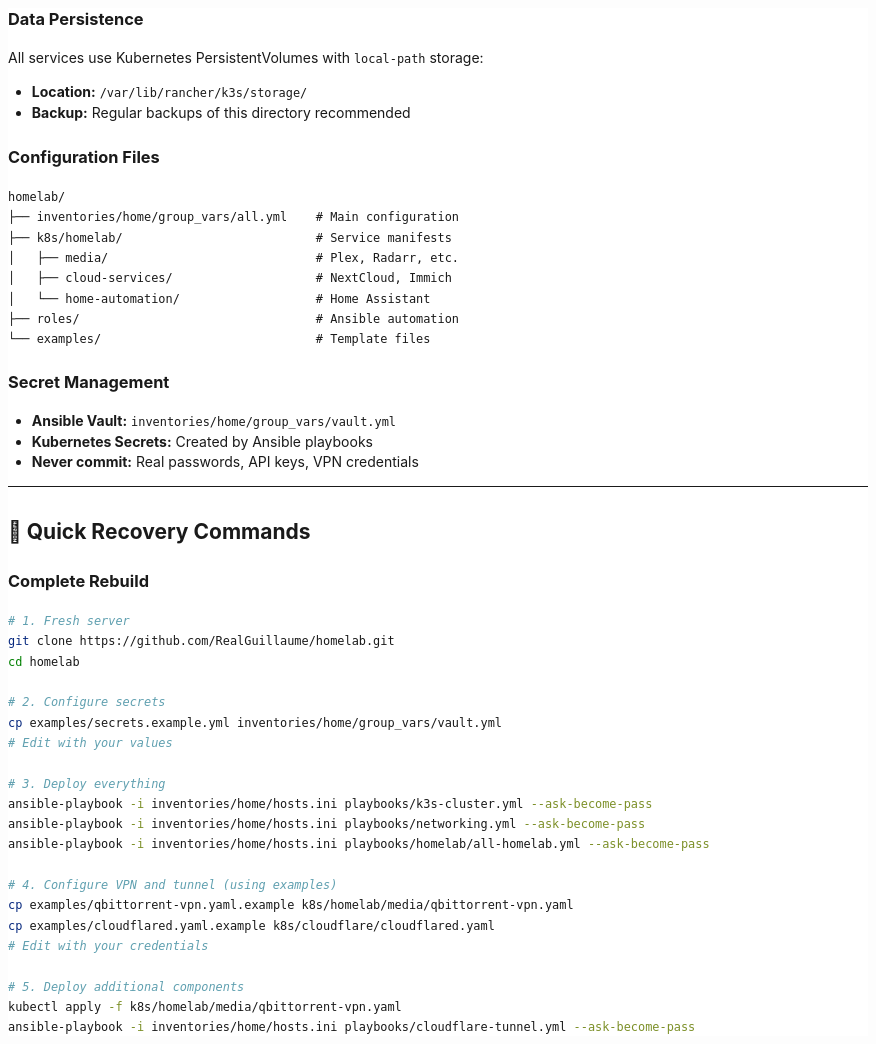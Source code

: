 ### Data Persistence
All services use Kubernetes PersistentVolumes with `local-path` storage:
- **Location:** `/var/lib/rancher/k3s/storage/`
- **Backup:** Regular backups of this directory recommended

### Configuration Files
```
homelab/
├── inventories/home/group_vars/all.yml    # Main configuration
├── k8s/homelab/                           # Service manifests
│   ├── media/                             # Plex, Radarr, etc.
│   ├── cloud-services/                    # NextCloud, Immich
│   └── home-automation/                   # Home Assistant
├── roles/                                 # Ansible automation
└── examples/                              # Template files
```

### Secret Management
- **Ansible Vault:** `inventories/home/group_vars/vault.yml`
- **Kubernetes Secrets:** Created by Ansible playbooks
- **Never commit:** Real passwords, API keys, VPN credentials

---

## 🚀 Quick Recovery Commands

### Complete Rebuild
```bash
# 1. Fresh server
git clone https://github.com/RealGuillaume/homelab.git
cd homelab

# 2. Configure secrets
cp examples/secrets.example.yml inventories/home/group_vars/vault.yml
# Edit with your values

# 3. Deploy everything
ansible-playbook -i inventories/home/hosts.ini playbooks/k3s-cluster.yml --ask-become-pass
ansible-playbook -i inventories/home/hosts.ini playbooks/networking.yml --ask-become-pass
ansible-playbook -i inventories/home/hosts.ini playbooks/homelab/all-homelab.yml --ask-become-pass

# 4. Configure VPN and tunnel (using examples)
cp examples/qbittorrent-vpn.yaml.example k8s/homelab/media/qbittorrent-vpn.yaml
cp examples/cloudflared.yaml.example k8s/cloudflare/cloudflared.yaml
# Edit with your credentials

# 5. Deploy additional components
kubectl apply -f k8s/homelab/media/qbittorrent-vpn.yaml
ansible-playbook -i inventories/home/hosts.ini playbooks/cloudflare-tunnel.yml --ask-become-pass
```
